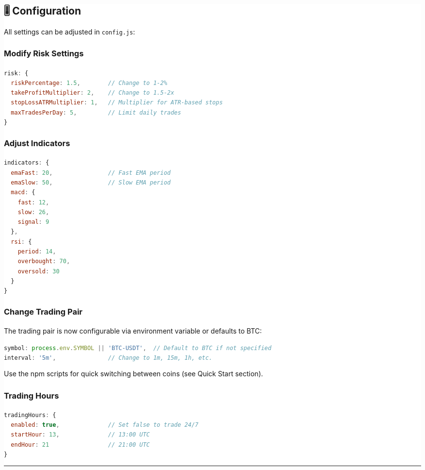 ## 🎚️ Configuration

All settings can be adjusted in `config.js`:

### Modify Risk Settings

```javascript
risk: {
  riskPercentage: 1.5,        // Change to 1-2%
  takeProfitMultiplier: 2,    // Change to 1.5-2x
  stopLossATRMultiplier: 1,   // Multiplier for ATR-based stops
  maxTradesPerDay: 5,         // Limit daily trades
}
```

### Adjust Indicators

```javascript
indicators: {
  emaFast: 20,                // Fast EMA period
  emaSlow: 50,                // Slow EMA period
  macd: {
    fast: 12,
    slow: 26,
    signal: 9
  },
  rsi: {
    period: 14,
    overbought: 70,
    oversold: 30
  }
}
```

### Change Trading Pair

The trading pair is now configurable via environment variable or defaults to BTC:

```javascript
symbol: process.env.SYMBOL || 'BTC-USDT',  // Default to BTC if not specified
interval: '5m',               // Change to 1m, 15m, 1h, etc.
```

Use the npm scripts for quick switching between coins (see Quick Start section).

### Trading Hours

```javascript
tradingHours: {
  enabled: true,              // Set false to trade 24/7
  startHour: 13,              // 13:00 UTC
  endHour: 21                 // 21:00 UTC
}
```

---